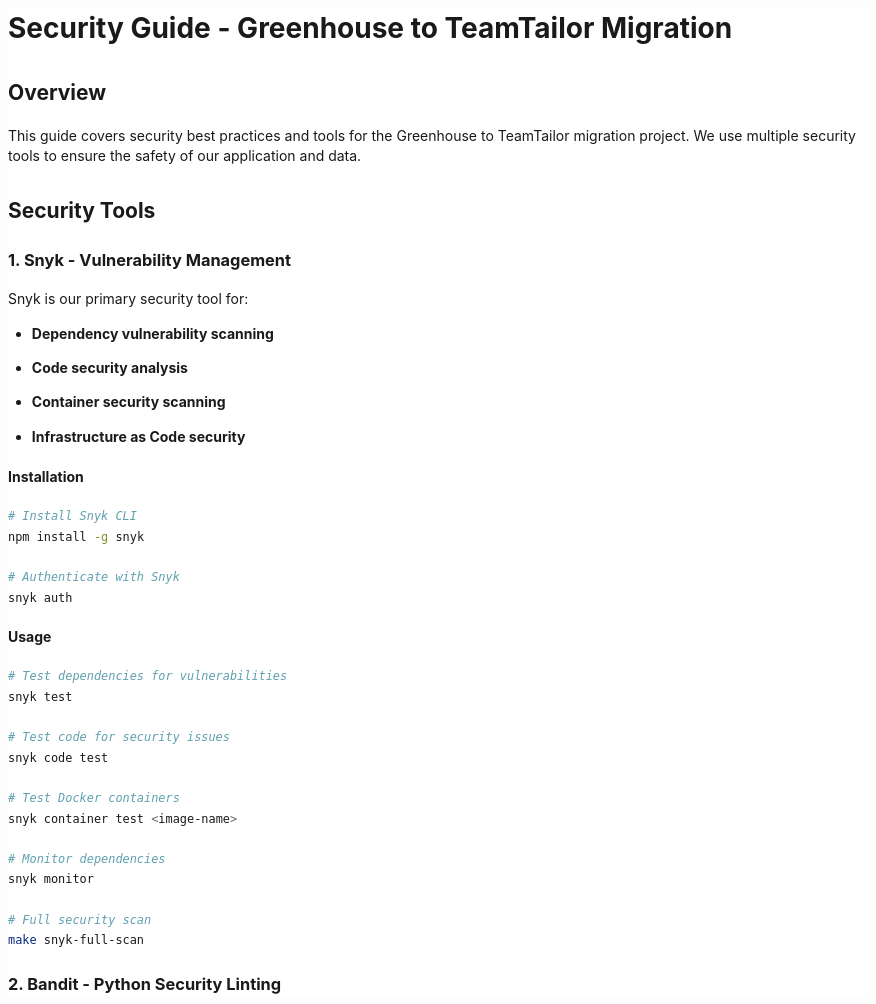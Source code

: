 # Security Guide - Greenhouse to TeamTailor Migration

## Overview

This guide covers security best practices and tools for the Greenhouse to
TeamTailor migration project. We use multiple security tools to ensure the
safety of our application and data.

## Security Tools

### 1. Snyk - Vulnerability Management

Snyk is our primary security tool for:

- **Dependency vulnerability scanning**

- **Code security analysis**

- **Container security scanning**

- **Infrastructure as Code security**

#### Installation

```bash
# Install Snyk CLI
npm install -g snyk

# Authenticate with Snyk
snyk auth
```

#### Usage

```bash
# Test dependencies for vulnerabilities
snyk test

# Test code for security issues
snyk code test

# Test Docker containers
snyk container test <image-name>

# Monitor dependencies
snyk monitor

# Full security scan
make snyk-full-scan
```

### 2. Bandit - Python Security Linting
